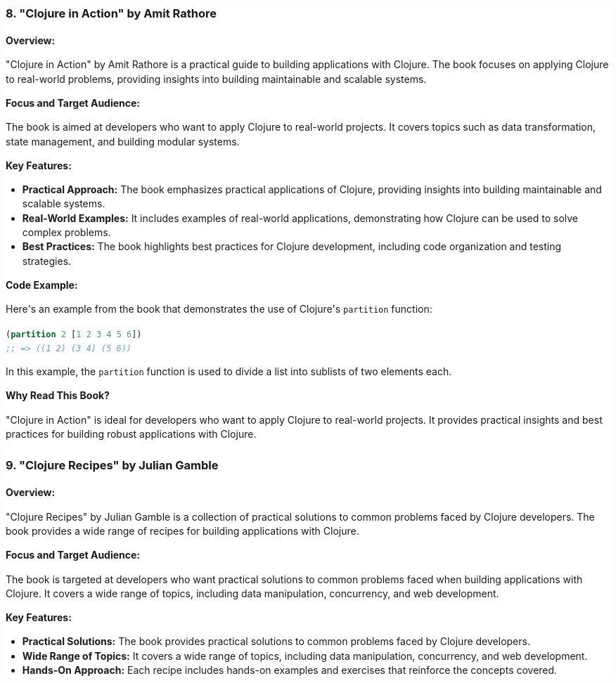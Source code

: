 ### **8. "Clojure in Action" by Amit Rathore**

**Overview:**

"Clojure in Action" by Amit Rathore is a practical guide to building applications with Clojure. The book focuses on applying Clojure to real-world problems, providing insights into building maintainable and scalable systems.

**Focus and Target Audience:**

The book is aimed at developers who want to apply Clojure to real-world projects. It covers topics such as data transformation, state management, and building modular systems.

**Key Features:**

- **Practical Approach:** The book emphasizes practical applications of Clojure, providing insights into building maintainable and scalable systems.
- **Real-World Examples:** It includes examples of real-world applications, demonstrating how Clojure can be used to solve complex problems.
- **Best Practices:** The book highlights best practices for Clojure development, including code organization and testing strategies.

**Code Example:**

Here's an example from the book that demonstrates the use of Clojure's `partition` function:

```clojure
(partition 2 [1 2 3 4 5 6])
;; => ((1 2) (3 4) (5 6))
```

In this example, the `partition` function is used to divide a list into sublists of two elements each.

**Why Read This Book?**

"Clojure in Action" is ideal for developers who want to apply Clojure to real-world projects. It provides practical insights and best practices for building robust applications with Clojure.

### **9. "Clojure Recipes" by Julian Gamble**

**Overview:**

"Clojure Recipes" by Julian Gamble is a collection of practical solutions to common problems faced by Clojure developers. The book provides a wide range of recipes for building applications with Clojure.

**Focus and Target Audience:**

The book is targeted at developers who want practical solutions to common problems faced when building applications with Clojure. It covers a wide range of topics, including data manipulation, concurrency, and web development.

**Key Features:**

- **Practical Solutions:** The book provides practical solutions to common problems faced by Clojure developers.
- **Wide Range of Topics:** It covers a wide range of topics, including data manipulation, concurrency, and web development.
- **Hands-On Approach:** Each recipe includes hands-on examples and exercises that reinforce the concepts covered.
